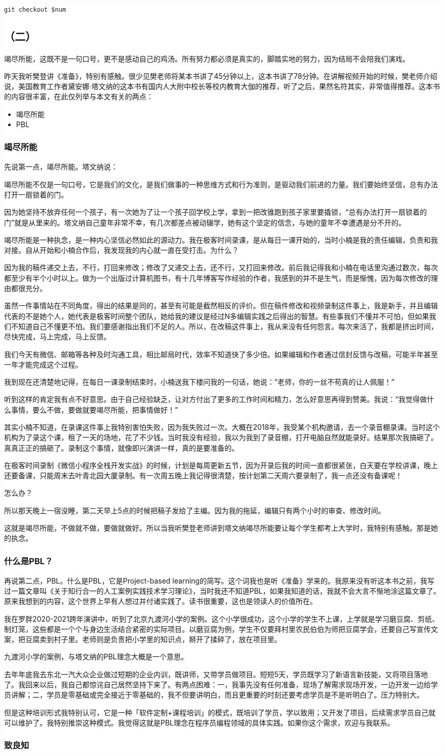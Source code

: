 ```git checkout $num```
## （二）

竭尽所能，这既不是一句口号，更不是感动自己的鸡汤。所有努力都必须是真实的，脚踏实地的努力，因为结局不会陪我们演戏。

昨天我听樊登讲《准备》，特别有感触。很少见樊老师将某本书讲了45分钟以上，这本书讲了78分钟。在讲解视频开始的时候，樊老师介绍说，美国教育工作者黛安娜·塔文纳的这本书有国内人大附中校长等校内教育大伽的推荐，听了之后，果然名符其实，非常值得推荐。这本书的内容很丰富，在此仅列举与本文有关的两点：

- 竭尽所能
- PBL

### 竭尽所能

先说第一点，竭尽所能。塔文纳说：

竭尽所能不仅是一句口号，它是我们的文化，是我们做事的一种思维方式和行为准则，是驱动我们前进的力量。我们要始终坚信，总有办法打开一扇锁着的门。

因为她坚持不放弃任何一个孩子，有一次她为了让一个孩子回学校上学，拿到一把改锥跑到孩子家里要撬锁，“总有办法打开一扇锁着的门”就是从里来的。塔文纳自己童年非常不幸，有几次都差点被动辍学，她有这个坚定的信念，与她的童年不幸遭遇是分不开的。

竭尽所能是一种执念，是一种内心坚信必然如此的源动力。我在极客时间录课，是从每日一课开始的，当时小楠是我的责任编辑，负责和我对接。自从开始和小楠合作后，我发现我的内心就一直在受打击。为什么？

因为我的稿件递交上去，不行，打回来修改；修改了又递交上去，还不行，又打回来修改。前后我记得我和小楠在电话里沟通过数次，每次都至少有半个小时以上。做为一个出版过计算机图书，有十几年博客写作经验的作者，我感到的并不是生气，而是惭愧，因为每次修改的理由都很充分。

虽然一件事情站在不同角度，得出的结果是同的，甚至有可能是截然相反的评价。但在稿件修改和视频录制这件事上，我是新手，并且编辑代表的不是她个人，她代表是极客时间整个团队，她给我的建议是经过N多编辑实践之后得出的智慧。有些事我们不懂并不可怕，但如果我们不知道自己不懂更不怕。我们要感谢指出我们不足的人。所以，在改稿这件事上，我从来没有任何怨言。每次来活了，我都是挤出时间，尽快完成，马上完成，马上反馈。

我们今天有微信、邮箱等各种及时沟通工具，相比邮局时代，效率不知道快了多少倍。如果编辑和作者通过信封反馈与改稿，可能半年甚至一年才能完成这个过程。

我到现在还清楚地记得，在每日一课录制结束时，小楠送我下楼问我的一句话，她说：“老师，你的一丝不苟真的让人佩服！”

听到这样的肯定我有点不好意思。由于自己经验缺乏，让对方付出了更多的工作时间和精力，怎么好意思再得到赞美。我说：“我觉得做什么事情，要么不做，要做就要竭尽所能，把事情做好！”

其实小楠不知道，在录课这件事上我特别害怕失败，因为我失败过一次。大概在2018年，我受某个机构邀请，去一个录音棚录课。当时这个机构为了录这个课，租了一天的场地，花了不少钱。当时我没有经验，我以为我到了录音棚，打开电脑自然就能录好。结果那次我搞砸了。真真正正的搞砸了。录制这个事情，就像即兴演讲一样，真的是要准备的。

在极客时间录制《微信小程序全栈开发实战》的时候，计划是每周更新五节，因为开录后我的时间一直都很紧张，白天要在学校讲课，晚上还要备课，只能周末去叶青北园大厦录制。有一次周五晚上我记得很清楚，按计划第二天周六要录制了，我一点还没有备课呢！

怎么办？

所以那天晚上一宿没睡，第二天早上5点的时候把稿子发给了主编。因为我的拖延，编辑只有两个小时的审查、修改时间。

这就是竭尽所能，不做就不做，要做就做好。所以当我听樊登老师讲到塔文纳竭尽所能要让每个学生都考上大学时，我特别有感触。那是她的执念。

### 什么是PBL？

再说第二点，PBL。什么是PBL，它是Project-based learning的简写。这个词我也是听《准备》学来的。我原来没有听这本书之前，我写过一篇文章叫《关于知行合一的人工案例实践技术学习理论》，当时我还不知道PBL，如果我知道的话，我就不会大言不惭地涂这篇文章了。原来我想到的内容，这个世界上早有人想过并付诸实践了。读书很重要，这也是领读人的价值所在。

我在罗胖2020-2021跨年演讲中，听到了北京九渡河小学的案例。这个小学很成功，这个小学的学生不上课，上学就是学习磨豆腐、剪纸、制灯笼，这些都是一个个与身边生活结合紧密的实际项目。以磨豆腐为例，学生不仅要拜村里农民伯伯为师把豆腐学会，还要自己写宣传文案，把豆腐卖到村子里。老师则是负责把小学里的知识点，掰开了揉碎了，放在项目里。

九渡河小学的案例，与塔文纳的PBL理念大概是一个意思。

去年年底我去东北一汽大众企业做过短期的企业内训，既讲师，又带学员做项目。短短5天，学员既学习了新语言新技能，又将项目落地了。我回来以后，我自己都惊诧自己居然坚持下来了。有两点困难：一，我事先没有任何准备，现场了解需求现场开发，一边开发一边给学员讲解；二，学员是零基础或完全接近于零基础的，我不但要讲明白，而且更重要的时刻还要考虑学员是不是听明白了。压力特别大。

但是这种培训形式我特别认可，它是一种「软件定制+课程培训」的模式，既培训了学员，学以致用；又开发了项目，后续需求学员自己就可以维护了。我特别推崇这种模式。我觉得这就是PBL理念在程序员编程领域的具体实践。如果你这个需求，欢迎与我联系。

### 致良知

```